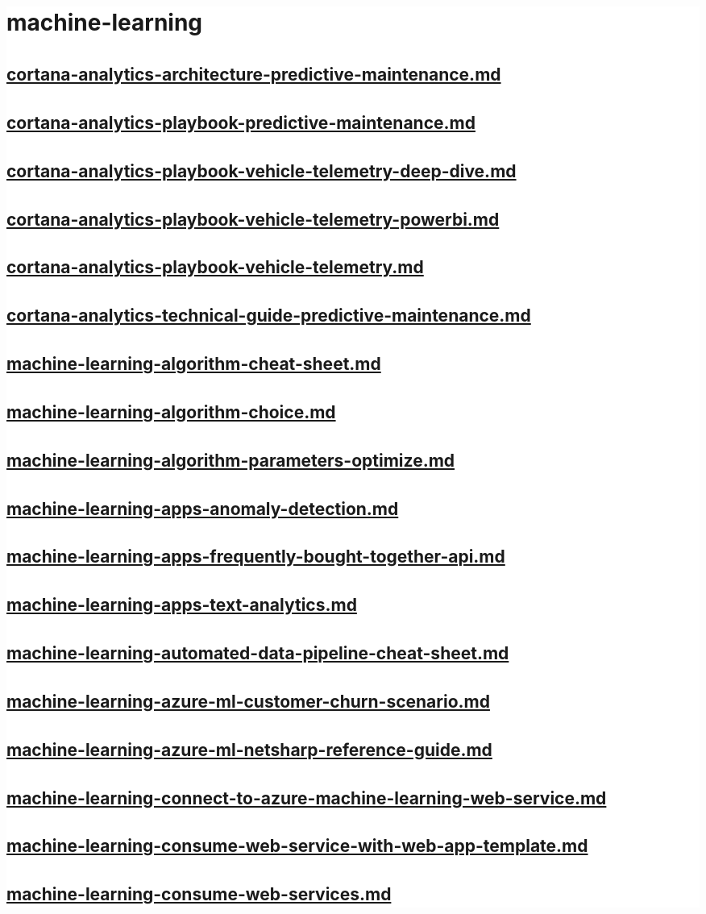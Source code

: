 # machine-learning
## [cortana-analytics-architecture-predictive-maintenance.md](cortana-analytics-architecture-predictive-maintenance.md)
## [cortana-analytics-playbook-predictive-maintenance.md](cortana-analytics-playbook-predictive-maintenance.md)
## [cortana-analytics-playbook-vehicle-telemetry-deep-dive.md](cortana-analytics-playbook-vehicle-telemetry-deep-dive.md)
## [cortana-analytics-playbook-vehicle-telemetry-powerbi.md](cortana-analytics-playbook-vehicle-telemetry-powerbi.md)
## [cortana-analytics-playbook-vehicle-telemetry.md](cortana-analytics-playbook-vehicle-telemetry.md)
## [cortana-analytics-technical-guide-predictive-maintenance.md](cortana-analytics-technical-guide-predictive-maintenance.md)
## [machine-learning-algorithm-cheat-sheet.md](machine-learning-algorithm-cheat-sheet.md)
## [machine-learning-algorithm-choice.md](machine-learning-algorithm-choice.md)
## [machine-learning-algorithm-parameters-optimize.md](machine-learning-algorithm-parameters-optimize.md)
## [machine-learning-apps-anomaly-detection.md](machine-learning-apps-anomaly-detection.md)
## [machine-learning-apps-frequently-bought-together-api.md](machine-learning-apps-frequently-bought-together-api.md)
## [machine-learning-apps-text-analytics.md](machine-learning-apps-text-analytics.md)
## [machine-learning-automated-data-pipeline-cheat-sheet.md](machine-learning-automated-data-pipeline-cheat-sheet.md)
## [machine-learning-azure-ml-customer-churn-scenario.md](machine-learning-azure-ml-customer-churn-scenario.md)
## [machine-learning-azure-ml-netsharp-reference-guide.md](machine-learning-azure-ml-netsharp-reference-guide.md)
## [machine-learning-connect-to-azure-machine-learning-web-service.md](machine-learning-connect-to-azure-machine-learning-web-service.md)
## [machine-learning-consume-web-service-with-web-app-template.md](machine-learning-consume-web-service-with-web-app-template.md)
## [machine-learning-consume-web-services.md](machine-learning-consume-web-services.md)